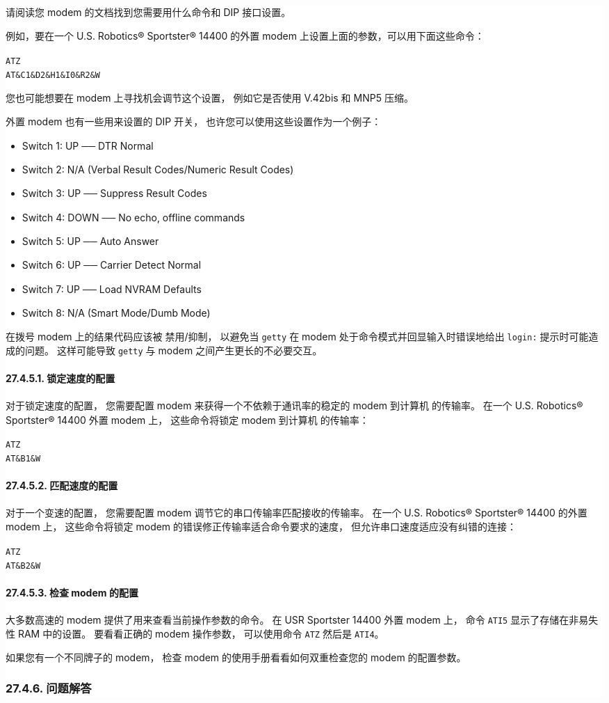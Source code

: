 请阅读您 modem 的文档找到您需要用什么命令和 DIP 接口设置。

例如，要在一个 U.S. Robotics® Sportster® 14400 的外置 modem 上设置上面的参数，可以用下面这些命令：

```
ATZ
AT&C1&D2&H1&I0&R2&W
```

您也可能想要在 modem 上寻找机会调节这个设置， 例如它是否使用 V.42bis 和 MNP5 压缩。

外置 modem 也有一些用来设置的 DIP 开关， 也许您可以使用这些设置作为一个例子：

*   Switch 1: UP ── DTR Normal

*   Switch 2: N/A (Verbal Result Codes/Numeric Result Codes)

*   Switch 3: UP ── Suppress Result Codes

*   Switch 4: DOWN ── No echo, offline commands

*   Switch 5: UP ── Auto Answer

*   Switch 6: UP ── Carrier Detect Normal

*   Switch 7: UP ── Load NVRAM Defaults

*   Switch 8: N/A (Smart Mode/Dumb Mode)

在拨号 modem 上的结果代码应该被 禁用/抑制， 以避免当 `getty` 在 modem 处于命令模式并回显输入时错误地给出 `login:` 提示时可能造成的问题。 这样可能导致 `getty` 与 modem 之间产生更长的不必要交互。

#### 27.4.5.1. 锁定速度的配置

对于锁定速度的配置， 您需要配置 modem 来获得一个不依赖于通讯率的稳定的 modem 到计算机 的传输率。 在一个 U.S. Robotics® Sportster® 14400 外置 modem 上， 这些命令将锁定 modem 到计算机 的传输率：

```
ATZ
AT&B1&W
```

#### 27.4.5.2. 匹配速度的配置

对于一个变速的配置， 您需要配置 modem 调节它的串口传输率匹配接收的传输率。 在一个 U.S. Robotics® Sportster® 14400 的外置 modem 上， 这些命令将锁定 modem 的错误修正传输率适合命令要求的速度， 但允许串口速度适应没有纠错的连接：

```
ATZ
AT&B2&W
```

#### 27.4.5.3. 检查 modem 的配置

大多数高速的 modem 提供了用来查看当前操作参数的命令。 在 USR Sportster 14400 外置 modem 上， 命令 `ATI5` 显示了存储在非易失性 RAM 中的设置。 要看看正确的 modem 操作参数， 可以使用命令 `ATZ` 然后是 `ATI4`。

如果您有一个不同牌子的 modem， 检查 modem 的使用手册看看如何双重检查您的 modem 的配置参数。

### 27.4.6. 问题解答
